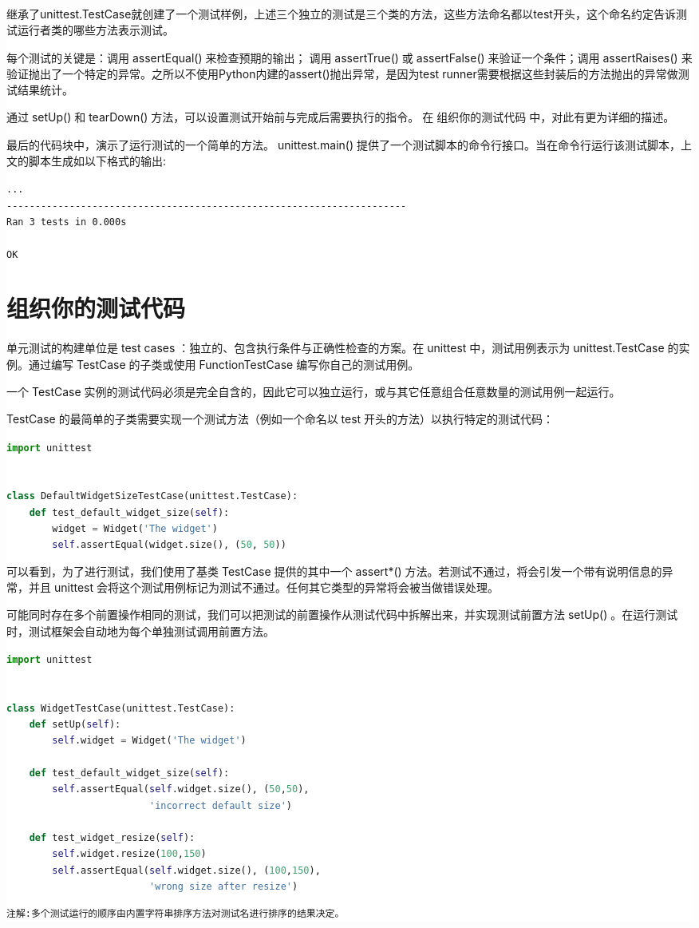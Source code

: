 继承了unittest.TestCase就创建了一个测试样例，上述三个独立的测试是三个类的方法，这些方法命名都以test开头，这个命名约定告诉测试运行者类的哪些方法表示测试。

每个测试的关键是：调用 assertEqual() 来检查预期的输出； 调用 assertTrue() 或 assertFalse() 来验证一个条件；调用 assertRaises() 来验证抛出了一个特定的异常。之所以不使用Python内建的assert()抛出异常，是因为test runner需要根据这些封装后的方法抛出的异常做测试结果统计。

通过 setUp() 和 tearDown() 方法，可以设置测试开始前与完成后需要执行的指令。 在 组织你的测试代码 中，对此有更为详细的描述。

最后的代码块中，演示了运行测试的一个简单的方法。 unittest.main() 提供了一个测试脚本的命令行接口。当在命令行运行该测试脚本，上文的脚本生成如以下格式的输出:

```
...
----------------------------------------------------------------------
Ran 3 tests in 0.000s

OK
```

# 组织你的测试代码

单元测试的构建单位是 test cases ：独立的、包含执行条件与正确性检查的方案。在 unittest 中，测试用例表示为 unittest.TestCase 的实例。通过编写 TestCase 的子类或使用 FunctionTestCase 编写你自己的测试用例。

一个 TestCase 实例的测试代码必须是完全自含的，因此它可以独立运行，或与其它任意组合任意数量的测试用例一起运行。

TestCase 的最简单的子类需要实现一个测试方法（例如一个命名以 test 开头的方法）以执行特定的测试代码：



```python
import unittest


class DefaultWidgetSizeTestCase(unittest.TestCase):
    def test_default_widget_size(self):
        widget = Widget('The widget')
        self.assertEqual(widget.size(), (50, 50))

```

可以看到，为了进行测试，我们使用了基类 TestCase 提供的其中一个 assert*() 方法。若测试不通过，将会引发一个带有说明信息的异常，并且 unittest 会将这个测试用例标记为测试不通过。任何其它类型的异常将会被当做错误处理。

可能同时存在多个前置操作相同的测试，我们可以把测试的前置操作从测试代码中拆解出来，并实现测试前置方法 setUp() 。在运行测试时，测试框架会自动地为每个单独测试调用前置方法。

```python
import unittest


class WidgetTestCase(unittest.TestCase):
    def setUp(self):
        self.widget = Widget('The widget')

    def test_default_widget_size(self):
        self.assertEqual(self.widget.size(), (50,50),
                         'incorrect default size')

    def test_widget_resize(self):
        self.widget.resize(100,150)
        self.assertEqual(self.widget.size(), (100,150),
                         'wrong size after resize')

```
```
注解:多个测试运行的顺序由内置字符串排序方法对测试名进行排序的结果决定。 
```

